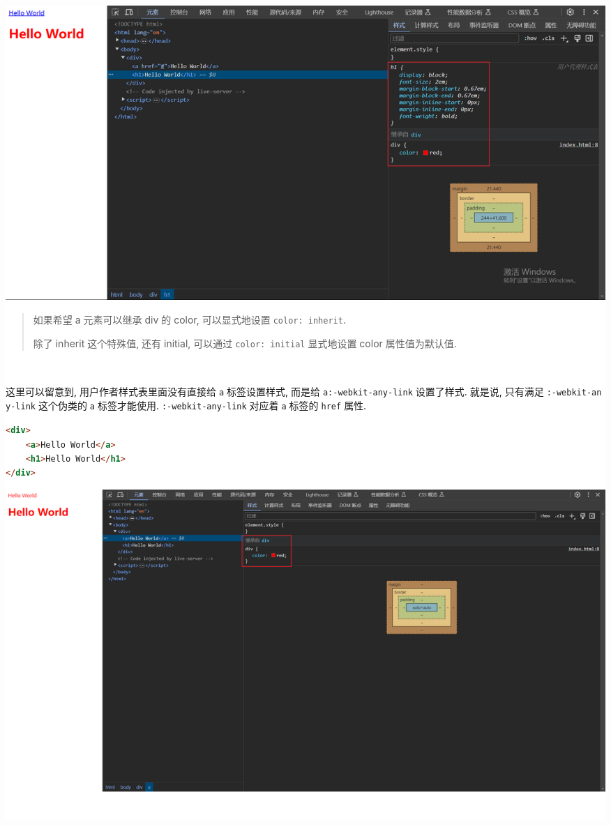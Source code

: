 ![Alt text](./picture/image-10.png)

> 如果希望 a 元素可以继承 div 的 color, 可以显式地设置 `color: inherit`.
>
> 除了 inherit 这个特殊值, 还有 initial, 可以通过 `color: initial` 显式地设置 color 属性值为默认值.

<br>

这里可以留意到, 用户作者样式表里面没有直接给 `a` 标签设置样式, 而是给 `a:-webkit-any-link` 设置了样式. 就是说, 只有满足 `:-webkit-any-link` 这个伪类的 `a` 标签才能使用. `:-webkit-any-link` 对应着 `a` 标签的 `href` 属性.

```html
<div>
    <a>Hello World</a>
    <h1>Hello World</h1>
</div>
```

![image-20231113104023430](picture/image-20231113104023430.png)

<br>
